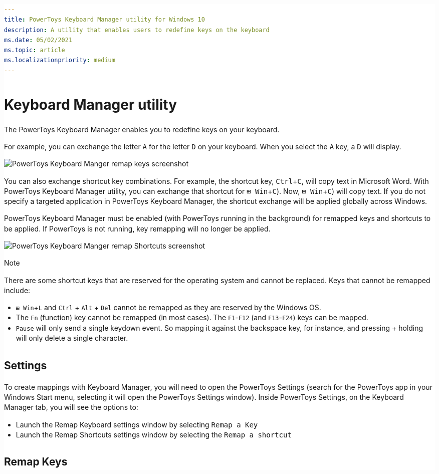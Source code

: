 ```yaml
---
title: PowerToys Keyboard Manager utility for Windows 10
description: A utility that enables users to redefine keys on the keyboard
ms.date: 05/02/2021
ms.topic: article
ms.localizationpriority: medium
---
```


# Keyboard Manager utility

The PowerToys Keyboard Manager enables you to redefine keys on your keyboard.

For example, you can exchange the letter <kbd>A</kbd> for the letter <kbd>D</kbd> on your keyboard. When you select the <kbd>A</kbd> key, a <kbd>D</kbd> will display.

![PowerToys Keyboard Manger remap keys screenshot](../images/powertoys-keyboard-remap.png)

You can also exchange shortcut key combinations. For example, the shortcut key, <kbd>Ctrl</kbd>+<kbd>C</kbd>, will copy text in Microsoft Word. With PowerToys Keyboard Manager utility, you can exchange that shortcut for <kbd>⊞ Win</kbd>+<kbd>C</kbd>). Now, <kbd>⊞ Win</kbd>+<kbd>C</kbd>) will copy text. If you do not specify a targeted application in PowerToys Keyboard Manager, the shortcut exchange will be applied globally across Windows.

PowerToys Keyboard Manager must be enabled (with PowerToys running in the background) for remapped keys and shortcuts to be applied. If PowerToys is not running, key remapping will no longer be applied.

![PowerToys Keyboard Manger remap Shortcuts screenshot](../images/powertoys-keyboard-shortcuts.png)

> [!NOTE]
> There are some shortcut keys that are reserved for the operating system and cannot be replaced. Keys that cannot be remapped include:
> - `⊞ Win`+`L` and `Ctrl` + `Alt` + `Del` cannot be remapped as they are reserved by the Windows OS.
> - The `Fn` (function) key cannot be remapped (in most cases). The `F1`-`F12` (and `F13`-`F24`) keys can be mapped.
> - `Pause` will only send a single keydown event. So mapping it against the backspace key, for instance, and pressing + holding will only delete a single character.

## Settings

To create mappings with Keyboard Manager, you will need to open the PowerToys Settings (search for the PowerToys app in your Windows Start menu, selecting it will open the PowerToys Settings window). Inside PowerToys Settings, on the Keyboard Manager tab, you will see the options to:

- Launch the Remap Keyboard settings window by selecting <kbd>Remap a Key</kbd>
- Launch the Remap Shortcuts settings window by selecting the <kbd>Remap a shortcut</kbd>

## Remap Keys
